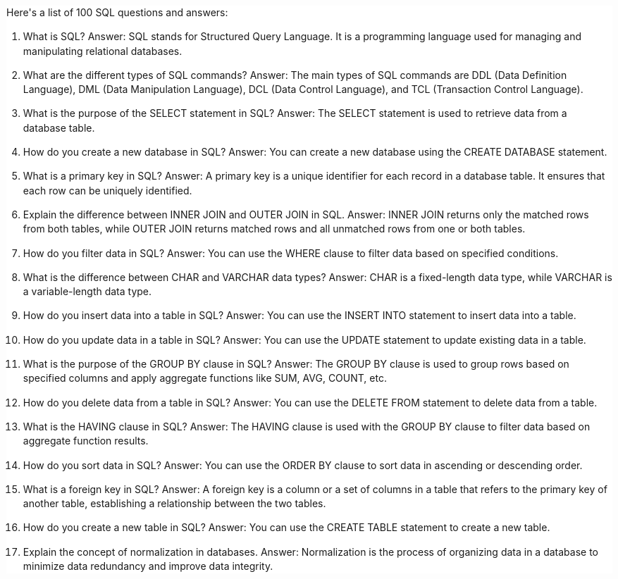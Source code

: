 Here's a list of 100 SQL questions and answers:

1. What is SQL?
Answer: SQL stands for Structured Query Language. It is a programming language used for managing and manipulating relational databases.

2. What are the different types of SQL commands?
Answer: The main types of SQL commands are DDL (Data Definition Language), DML (Data Manipulation Language), DCL (Data Control Language), and TCL (Transaction Control Language).

3. What is the purpose of the SELECT statement in SQL?
Answer: The SELECT statement is used to retrieve data from a database table.

4. How do you create a new database in SQL?
Answer: You can create a new database using the CREATE DATABASE statement.

5. What is a primary key in SQL?
Answer: A primary key is a unique identifier for each record in a database table. It ensures that each row can be uniquely identified.

6. Explain the difference between INNER JOIN and OUTER JOIN in SQL.
Answer: INNER JOIN returns only the matched rows from both tables, while OUTER JOIN returns matched rows and all unmatched rows from one or both tables.

7. How do you filter data in SQL?
Answer: You can use the WHERE clause to filter data based on specified conditions.

8. What is the difference between CHAR and VARCHAR data types?
Answer: CHAR is a fixed-length data type, while VARCHAR is a variable-length data type.

9. How do you insert data into a table in SQL?
Answer: You can use the INSERT INTO statement to insert data into a table.

10. How do you update data in a table in SQL?
Answer: You can use the UPDATE statement to update existing data in a table.

11. What is the purpose of the GROUP BY clause in SQL?
Answer: The GROUP BY clause is used to group rows based on specified columns and apply aggregate functions like SUM, AVG, COUNT, etc.

12. How do you delete data from a table in SQL?
Answer: You can use the DELETE FROM statement to delete data from a table.

13. What is the HAVING clause in SQL?
Answer: The HAVING clause is used with the GROUP BY clause to filter data based on aggregate function results.

14. How do you sort data in SQL?
Answer: You can use the ORDER BY clause to sort data in ascending or descending order.

15. What is a foreign key in SQL?
Answer: A foreign key is a column or a set of columns in a table that refers to the primary key of another table, establishing a relationship between the two tables.

16. How do you create a new table in SQL?
Answer: You can use the CREATE TABLE statement to create a new table.

17. Explain the concept of normalization in databases.
Answer: Normalization is the process of organizing data in a database to minimize data redundancy and improve data integrity.
